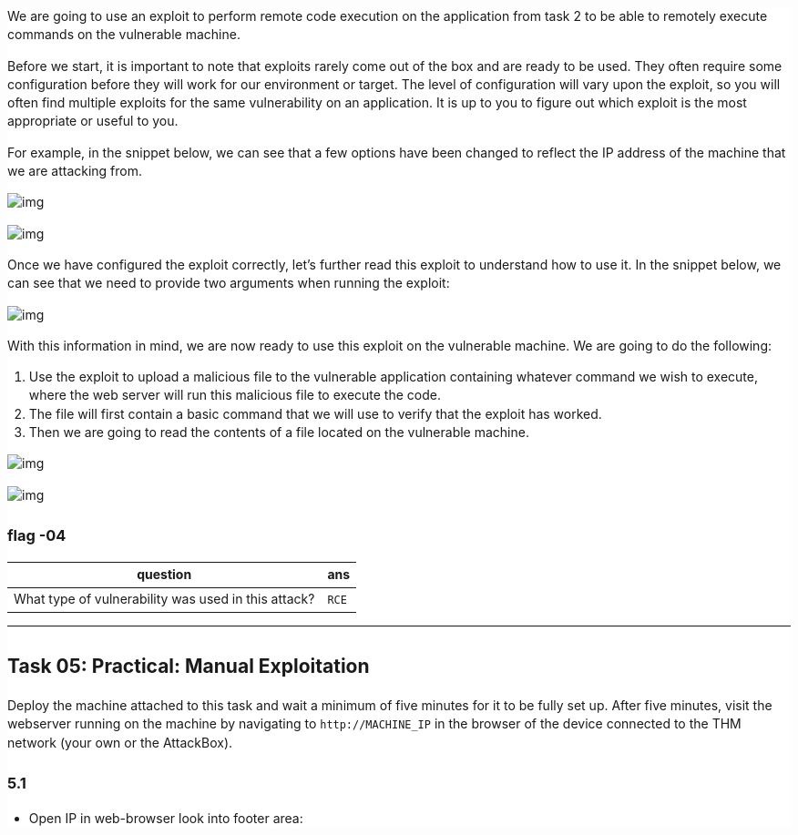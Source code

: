 We are going to use an exploit to perform remote code execution on the application from task 2 to be able to remotely execute commands on the vulnerable machine.

Before we start, it is important to note that exploits rarely come out of the box and are ready to be used. They often require some configuration before they will work for our environment or target. The level of configuration will vary upon the exploit, so you will often find multiple exploits for the same vulnerability on an application. It is up to you to figure out which exploit is the most appropriate or useful to you.

For example, in the snippet below, we can see that a few options have been changed to reflect the IP address of the machine that we are attacking from.

![img](https://i.imgur.com/l0P2xSn.png)

![img](https://i.imgur.com/m0ex5Yd.png)

Once we have configured the exploit correctly, let’s further read this exploit to understand how to use it. In the snippet below, we can see that we need to provide two arguments when running the exploit:

![img](https://i.imgur.com/8VEeb9L.png)

With this information in mind, we are now ready to use this exploit on the vulnerable machine. We are going to do the following:

1. Use the exploit to upload a malicious file to the vulnerable application containing whatever command we wish to execute, where the web server will run this malicious file to execute the code.
2. The file will first contain a basic command that we will use to verify that the exploit has worked.
3. Then we are going to read the contents of a file located on the vulnerable machine.

![img](https://i.imgur.com/xLOalY6.png)

![img](https://i.imgur.com/scIT9Gj.png)

### flag -04

|question|ans|
|---|---|
|What type of vulnerability was used in this attack?|`RCE`|

---

## Task 05: Practical: Manual Exploitation

Deploy the machine attached to this task and wait a minimum of five minutes for it to be fully set up. After five minutes, visit the webserver running on the machine by navigating to `http://MACHINE_IP` in the browser of the device connected to the THM network (your own or the AttackBox).

### 5.1

* Open IP in web-browser look into footer area:
  